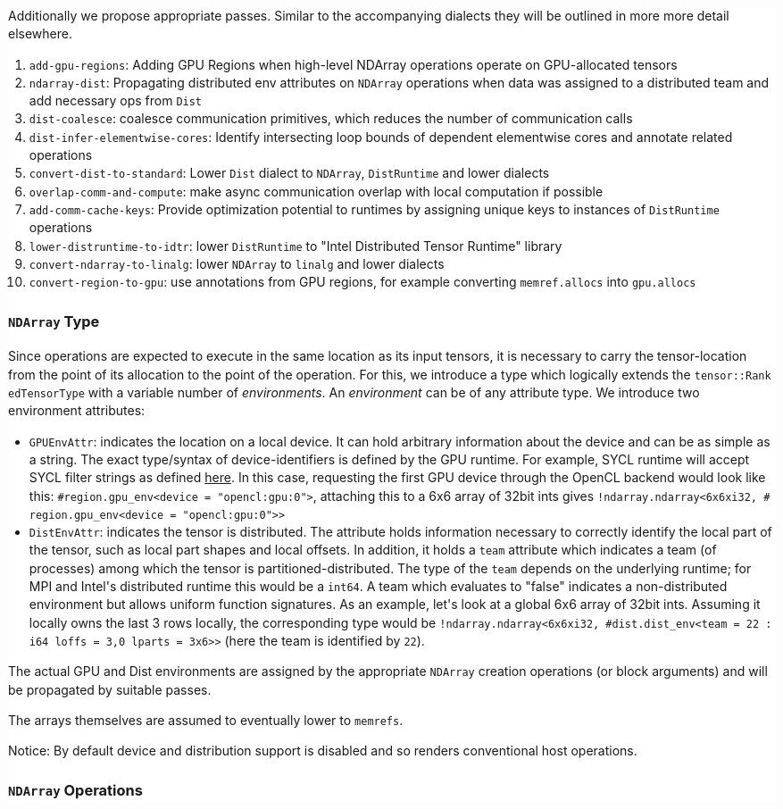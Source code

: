 Additionally we propose appropriate passes. Similar to the accompanying dialects they will be outlined in more more detail elsewhere.

1. `add-gpu-regions`: Adding GPU Regions when high-level NDArray operations operate on GPU-allocated tensors
2. `ndarray-dist`: Propagating distributed env attributes on `NDArray` operations when data was assigned to a distributed team and add necessary ops from `Dist`
3. `dist-coalesce`: coalesce communication primitives, which reduces the number of communication calls
4. `dist-infer-elementwise-cores`: Identify intersecting loop bounds of dependent elementwise cores and annotate related operations
5. `convert-dist-to-standard`: Lower `Dist` dialect to `NDArray`, `DistRuntime` and lower dialects
6. `overlap-comm-and-compute`: make async communication overlap with local computation if possible
7. `add-comm-cache-keys`: Provide optimization potential to runtimes by assigning unique keys to instances of `DistRuntime` operations
8. `lower-distruntime-to-idtr`: lower `DistRuntime` to "Intel Distributed Tensor Runtime" library
9. `convert-ndarray-to-linalg`: lower `NDArray` to `linalg` and lower dialects
10. `convert-region-to-gpu`: use annotations from GPU regions, for example converting `memref.allocs` into `gpu.allocs`

### `NDArray` Type

Since operations are expected to execute in the same location as its input tensors, it is necessary to carry the tensor-location from the point of its allocation to the point of the operation. For this, we introduce a type which logically extends the `tensor::RankedTensorType` with a variable number of _environments_. An _environment_ can be of any attribute type. We introduce two environment attributes:

* `GPUEnvAttr`: indicates the location on a local device. It can hold arbitrary information about the device and can be as simple as a string. The exact type/syntax of device-identifiers is defined by the GPU runtime. For example, SYCL runtime will accept SYCL filter strings as defined [here](https://github.com/intel/llvm/blob/sycl/sycl/doc/EnvironmentVariables.md#sycl_device_filter). In this case, requesting the first GPU device through the OpenCL backend would look like this: `#region.gpu_env<device = "opencl:gpu:0">`, attaching this to a 6x6 array of 32bit ints gives `!ndarray.ndarray<6x6xi32, #region.gpu_env<device = "opencl:gpu:0">>`
* `DistEnvAttr`: indicates the tensor is distributed. The attribute holds information necessary to correctly identify the local part of the tensor, such as local part shapes and local offsets. In addition, it holds a `team` attribute which indicates a team (of processes) among which the tensor is partitioned-distributed. The type of the `team` depends on the underlying runtime; for MPI and Intel's distributed runtime this would be a `int64`. A team which evaluates to "false" indicates a non-distributed environment but allows uniform function signatures. As an example, let's look at a global 6x6 array of 32bit ints. Assuming it locally owns the last 3 rows locally, the corresponding type would be `!ndarray.ndarray<6x6xi32, #dist.dist_env<team = 22 : i64 loffs = 3,0 lparts = 3x6>>` (here the team is identified by `22`).

The actual GPU and Dist environments are assigned by the appropriate `NDArray` creation operations (or block arguments) and will be propagated by suitable passes.

The arrays themselves are assumed to eventually lower to `memrefs`.

Notice: By default device and distribution support is disabled and so renders conventional host operations.

### `NDArray` Operations
